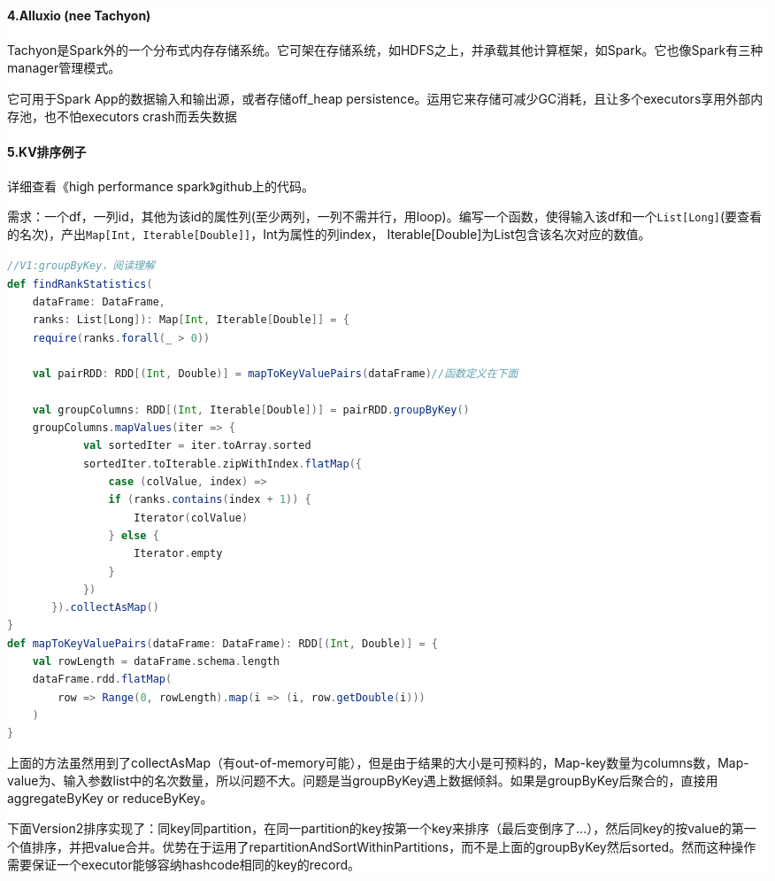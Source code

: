 



#### 4.Alluxio (nee Tachyon)

Tachyon是Spark外的一个分布式内存存储系统。它可架在存储系统，如HDFS之上，并承载其他计算框架，如Spark。它也像Spark有三种manager管理模式。

它可用于Spark App的数据输入和输出源，或者存储off_heap persistence。运用它来存储可减少GC消耗，且让多个executors享用外部内存池，也不怕executors crash而丢失数据



#### 5.KV排序例子

详细查看《high performance spark》github上的代码。

需求：一个df，一列id，其他为该id的属性列(至少两列，一列不需并行，用loop)。编写一个函数，使得输入该df和一个`List[Long]`(要查看的名次)，产出`Map[Int, Iterable[Double]]`，Int为属性的列index， Iterable[Double]为List包含该名次对应的数值。

```scala
//V1:groupByKey，阅读理解
def findRankStatistics(
    dataFrame: DataFrame,
    ranks: List[Long]): Map[Int, Iterable[Double]] = {
    require(ranks.forall(_ > 0))
    
    val pairRDD: RDD[(Int, Double)] = mapToKeyValuePairs(dataFrame)//函数定义在下面

    val groupColumns: RDD[(Int, Iterable[Double])] = pairRDD.groupByKey()
    groupColumns.mapValues(iter => {
            val sortedIter = iter.toArray.sorted
            sortedIter.toIterable.zipWithIndex.flatMap({
                case (colValue, index) =>
                if (ranks.contains(index + 1)) {
                    Iterator(colValue)
                } else {
                    Iterator.empty
                }
            })
       }).collectAsMap()
}
def mapToKeyValuePairs(dataFrame: DataFrame): RDD[(Int, Double)] = {
    val rowLength = dataFrame.schema.length
    dataFrame.rdd.flatMap(
        row => Range(0, rowLength).map(i => (i, row.getDouble(i)))
    )
}
```

上面的方法虽然用到了collectAsMap（有out-of-memory可能），但是由于结果的大小是可预料的，Map-key数量为columns数，Map-value为、输入参数list中的名次数量，所以问题不大。问题是当groupByKey遇上数据倾斜。如果是groupByKey后聚合的，直接用aggregateByKey or reduceByKey。

下面Version2排序实现了：同key同partition，在同一partition的key按第一个key来排序（最后变倒序了...），然后同key的按value的第一个值排序，并把value合并。优势在于运用了repartitionAndSortWithinPartitions，而不是上面的groupByKey然后sorted。然而这种操作需要保证一个executor能够容纳hashcode相同的key的record。


[1]: http://spark.apache.org/docs/2.1.2/img/cluster-overview.png